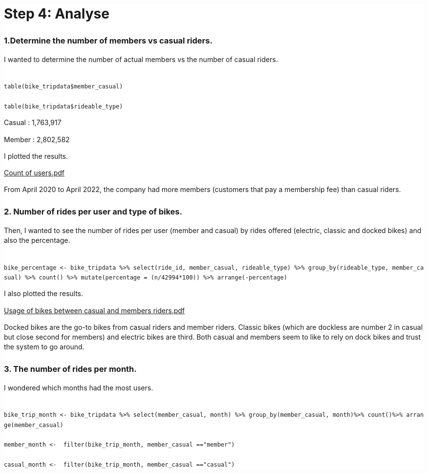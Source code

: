 # Step 4: Analyse

### 1.Determine the number of members vs casual riders.

I wanted to determine the number of actual members vs the number of casual riders.

```{r}

table(bike_tripdata$member_casual)

table(bike_tripdata$rideable_type)

```

Casual : 1,763,917

Member : 2,802,582

I plotted the results.

[Count of users.pdf](https://github.com/pranavswami01/Google-data-analytics-capstone-project-bike-ride-share-app/edit/main/Count.of.users.pdf)

From April 2020 to April 2022, the company had more members (customers that pay a membership fee) than casual riders.

### 2. Number of rides per user and type of bikes.

Then, I wanted to see the number of rides per user (member and casual) by rides offered (electric, classic and docked bikes) and also the percentage. 

```{r}

bike_percentage <- bike_tripdata %>% select(ride_id, member_casual, rideable_type) %>% group_by(rideable_type, member_casual) %>% count() %>% mutate(percentage = (n/42994*100)) %>% arrange(-percentage)

```

I also plotted the results. 

[Usage of bikes between casual and members riders.pdf](https://github.com/pranavswami01/Google-data-analytics-capstone-project-bike-ride-share-app/edit/main/Usage.of.bikes.between.casual.and.members.riders.pdf)

Docked bikes are the go-to bikes from casual riders and member riders. Classic bikes (which are dockless are number 2 in casual but close second for members) and electric bikes are third. Both casual and members seem to like to rely on dock bikes and trust the system to go around. 

### 3. The number of rides per month.

I wondered which months had the most users.

```{r}

bike_trip_month <- bike_tripdata %>% select(member_casual, month) %>% group_by(member_casual, month)%>% count()%>% arrange(member_casual)

member_month <-  filter(bike_trip_month, member_casual =="member")

casual_month <-  filter(bike_trip_month, member_casual =="casual")

```
